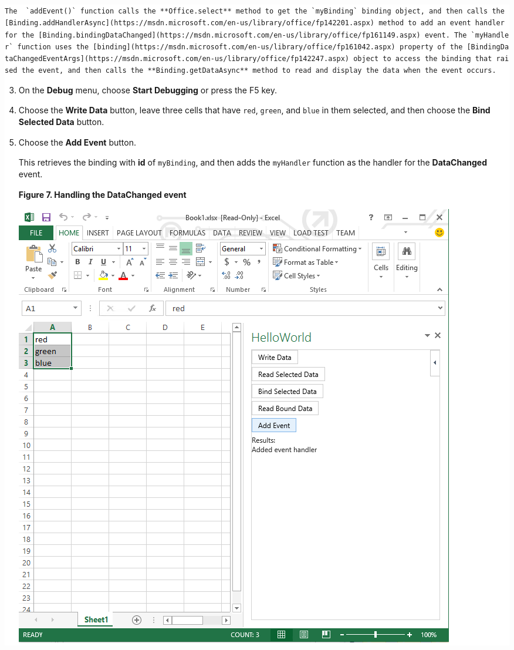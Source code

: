 
    The  `addEvent()` function calls the **Office.select** method to get the `myBinding` binding object, and then calls the [Binding.addHandlerAsync](https://msdn.microsoft.com/en-us/library/office/fp142201.aspx) method to add an event handler for the [Binding.bindingDataChanged](https://msdn.microsoft.com/en-us/library/office/fp161149.aspx) event. The `myHandler` function uses the [binding](https://msdn.microsoft.com/en-us/library/office/fp161042.aspx) property of the [BindingDataChangedEventArgs](https://msdn.microsoft.com/en-us/library/office/fp142247.aspx) object to access the binding that raised the event, and then calls the **Binding.getDataAsync** method to read and display the data when the event occurs.
    
3. On the  **Debug** menu, choose **Start Debugging** or press the F5 key.
    
4. Choose the  **Write Data** button, leave three cells that have `red`,  `green`, and  `blue` in them selected, and then choose the **Bind Selected Data** button.
    
5. Choose the  **Add Event** button.
    
    This retrieves the binding with  **id** of `myBinding`, and then adds the  `myHandler` function as the handler for the **DataChanged** event.
    

    **Figure 7. Handling the DataChanged event**

    ![Handling the DataChanged event](../../images/AgaveHelloWorld07.png)
